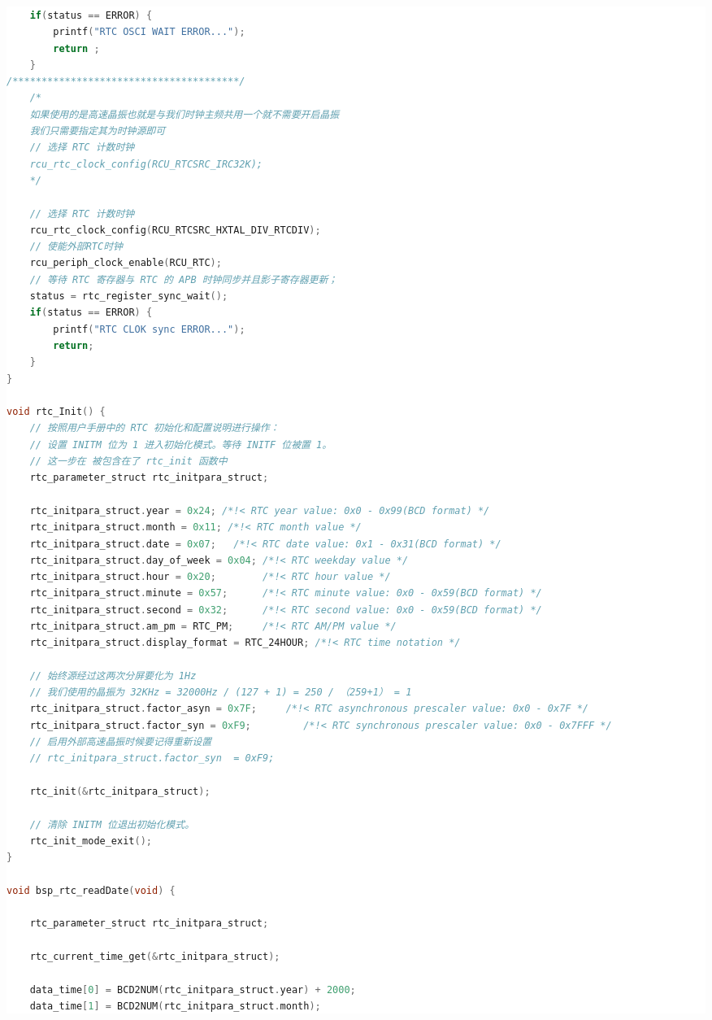 ```c
	if(status == ERROR) { 
		printf("RTC OSCI WAIT ERROR...");	
		return ;	
	}
/***************************************/    
    /*
    如果使用的是高速晶振也就是与我们时钟主频共用一个就不需要开启晶振
    我们只需要指定其为时钟源即可
    // 选择 RTC 计数时钟
	rcu_rtc_clock_config(RCU_RTCSRC_IRC32K);
    */
	
	// 选择 RTC 计数时钟
	rcu_rtc_clock_config(RCU_RTCSRC_HXTAL_DIV_RTCDIV);
	// 使能外部RTC时钟
	rcu_periph_clock_enable(RCU_RTC);
	// 等待 RTC 寄存器与 RTC 的 APB 时钟同步并且影子寄存器更新；
	status = rtc_register_sync_wait();
	if(status == ERROR) {
		printf("RTC CLOK sync ERROR...");	
		return;
	}	
}

void rtc_Init() {
	// 按照用户手册中的 RTC 初始化和配置说明进行操作：
	// 设置 INITM 位为 1 进入初始化模式。等待 INITF 位被置 1。
	// 这一步在 被包含在了 rtc_init 函数中
	rtc_parameter_struct rtc_initpara_struct;
	
	rtc_initpara_struct.year = 0x24; /*!< RTC year value: 0x0 - 0x99(BCD format) */
    rtc_initpara_struct.month = 0x11; /*!< RTC month value */
    rtc_initpara_struct.date = 0x07;   /*!< RTC date value: 0x1 - 0x31(BCD format) */
    rtc_initpara_struct.day_of_week = 0x04; /*!< RTC weekday value */
    rtc_initpara_struct.hour = 0x20;        /*!< RTC hour value */
    rtc_initpara_struct.minute = 0x57;      /*!< RTC minute value: 0x0 - 0x59(BCD format) */
    rtc_initpara_struct.second = 0x32;      /*!< RTC second value: 0x0 - 0x59(BCD format) */
    rtc_initpara_struct.am_pm = RTC_PM;     /*!< RTC AM/PM value */
    rtc_initpara_struct.display_format = RTC_24HOUR; /*!< RTC time notation */				
	
	// 始终源经过这两次分屏要化为 1Hz
	// 我们使用的晶振为 32KHz = 32000Hz / (127 + 1) = 250 / （259+1） = 1 
	rtc_initpara_struct.factor_asyn = 0x7F;     /*!< RTC asynchronous prescaler value: 0x0 - 0x7F */
    rtc_initpara_struct.factor_syn = 0xF9;         /*!< RTC synchronous prescaler value: 0x0 - 0x7FFF */
	// 启用外部高速晶振时候要记得重新设置
    // rtc_initpara_struct.factor_syn  = 0xF9;
    
	rtc_init(&rtc_initpara_struct);
	
	// 清除 INITM 位退出初始化模式。
	rtc_init_mode_exit();
}

void bsp_rtc_readDate(void) {
	
	rtc_parameter_struct rtc_initpara_struct;
		
	rtc_current_time_get(&rtc_initpara_struct);
	
	data_time[0] = BCD2NUM(rtc_initpara_struct.year) + 2000;
	data_time[1] = BCD2NUM(rtc_initpara_struct.month);
```